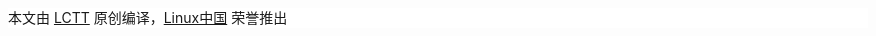 本文由 [LCTT](https://github.com/LCTT/TranslateProject) 原创编译，[Linux中国](https://linux.cn/) 荣誉推出

[a]: https://fedoramagazine.org/author/earlramirez/
[b]: https://github.com/lujun9972
[1]: https://fedoramagazine.org/wp-content/uploads/2020/06/latex-series-816x345.png
[2]: https://fedoramagazine.org/typeset-latex-texstudio-fedora
[3]: https://fedoramagazine.org/fedora-classroom-latex-101-beginners
[4]: https://fedoramagazine.org/wp-content/uploads/2020/06/image-1.png
[5]: https://fedoramagazine.org/wp-content/uploads/2020/06/image-2.png
[6]: https://fedoramagazine.org/wp-content/uploads/2020/06/image-3.png
[7]: https://fedoramagazine.org/wp-content/uploads/2020/06/image-4.png
[8]: https://fedoramagazine.org/wp-content/uploads/2020/06/image-5.png
[9]: https://fedoramagazine.org/wp-content/uploads/2020/06/image-7.png
[10]: https://fedoramagazine.org/wp-content/uploads/2020/06/image-8.png
[11]: https://fedoramagazine.org/wp-content/uploads/2020/06/image-9.png
[12]: https://en.wikibooks.org/wiki/LaTeX/List_Structures


[#]: collector: "lujun9972"
[#]: translator: "rakino"
[#]: reviewer: "wxy"
[#]: publisher: " "
[#]: url: " "
[#]: subject: "LaTeX Typesetting – Part 1 (Lists)"
[#]: via: "https://fedoramagazine.org/latex-typesetting-part-1/"
[#]: author: "Earl Ramirez https://fedoramagazine.org/author/earlramirez/"